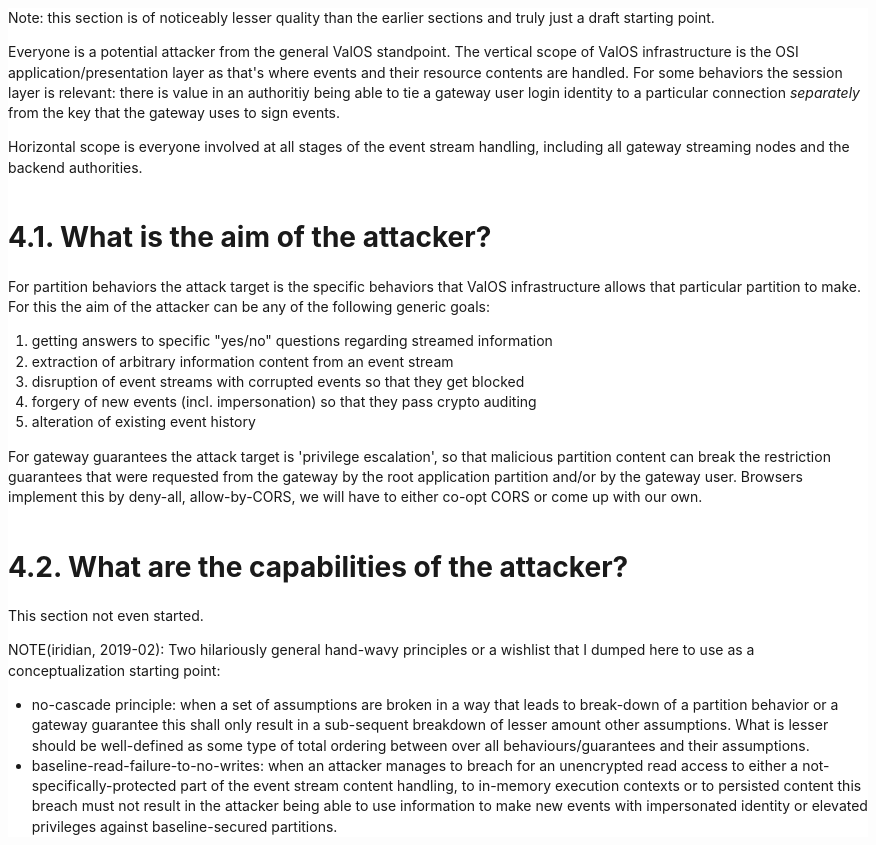 Note: this section is of noticeably lesser quality than the earlier
sections and truly just a draft starting point.

Everyone is a potential attacker from the general ValOS standpoint.
The vertical scope of ValOS infrastructure is the OSI
application/presentation layer as that's where events and their
resource contents are handled. For some behaviors the session layer is
relevant: there is value in an authoritiy being able to tie a gateway
user login identity to a particular connection _separately_ from the
key that the gateway uses to sign events.

Horizontal scope is everyone involved at all stages of the event stream
handling, including all gateway streaming nodes and the backend
authorities.

# 4.1. What is the aim of the attacker?

For partition behaviors the attack target is the specific behaviors
that ValOS infrastructure allows that particular partition to make.
For this the aim of the attacker can be any of the following generic
goals:
1. getting answers to specific "yes/no" questions regarding streamed
   information
2. extraction of arbitrary information content from an event stream
3. disruption of event streams with corrupted events so that they get
   blocked
4. forgery of new events (incl. impersonation) so that they pass crypto
   auditing
5. alteration of existing event history

For gateway guarantees the attack target is 'privilege escalation', so
that malicious partition content can break the restriction guarantees
that were requested from the gateway by the root application partition
and/or by the gateway user. Browsers implement this by deny-all,
allow-by-CORS, we will have to either co-opt CORS or come up with our
own.

# 4.2. What are the capabilities of the attacker?

This section not even started.

NOTE(iridian, 2019-02): Two hilariously general hand-wavy principles
or a wishlist that I dumped here to use as a conceptualization starting
point:
- no-cascade principle: when a set of assumptions are broken in a way
  that leads to break-down of a partition behavior or a gateway
  guarantee this shall only result in a sub-sequent breakdown of lesser
  amount other assumptions. What is lesser should be well-defined as
  some type of total ordering between over all behaviours/guarantees
  and their assumptions.
- baseline-read-failure-to-no-writes: when an attacker manages to
  breach for an unencrypted read access to either a
  not-specifically-protected part of the event stream content handling,
  to in-memory execution contexts or to persisted content this breach
  must not result in the attacker being able to use information to make
  new events with impersonated identity or elevated privileges against
  baseline-secured partitions.
